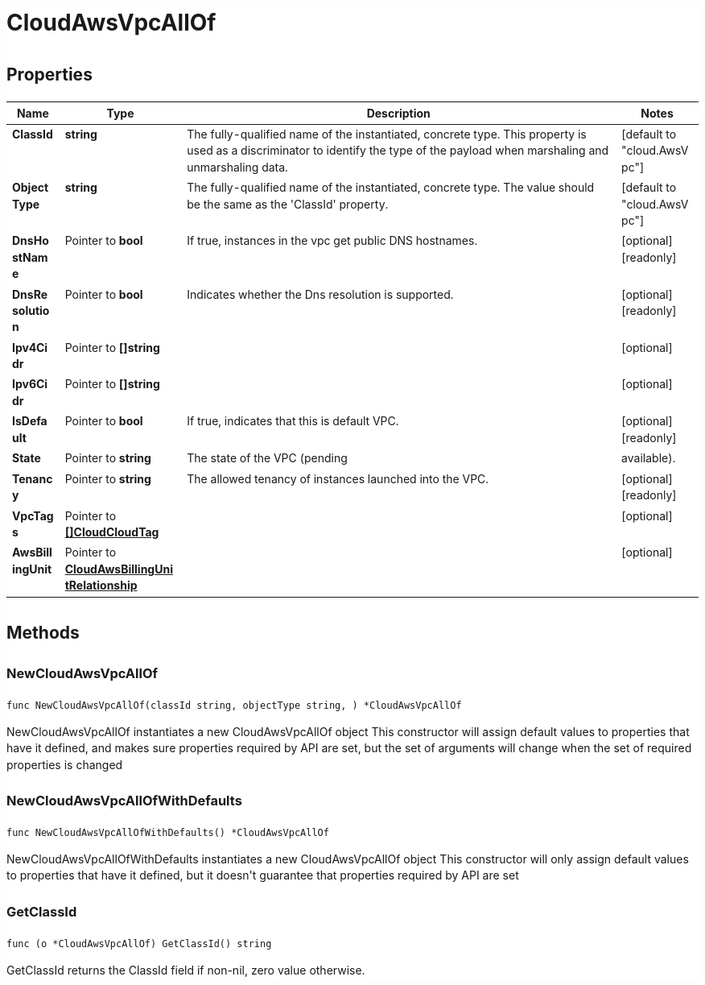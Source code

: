 # CloudAwsVpcAllOf

## Properties

Name | Type | Description | Notes
------------ | ------------- | ------------- | -------------
**ClassId** | **string** | The fully-qualified name of the instantiated, concrete type. This property is used as a discriminator to identify the type of the payload when marshaling and unmarshaling data. | [default to "cloud.AwsVpc"]
**ObjectType** | **string** | The fully-qualified name of the instantiated, concrete type. The value should be the same as the &#39;ClassId&#39; property. | [default to "cloud.AwsVpc"]
**DnsHostName** | Pointer to **bool** | If true, instances in the vpc get public DNS hostnames. | [optional] [readonly] 
**DnsResolution** | Pointer to **bool** | Indicates whether the Dns resolution is supported. | [optional] [readonly] 
**Ipv4Cidr** | Pointer to **[]string** |  | [optional] 
**Ipv6Cidr** | Pointer to **[]string** |  | [optional] 
**IsDefault** | Pointer to **bool** | If true, indicates that this is default VPC. | [optional] [readonly] 
**State** | Pointer to **string** | The state of the VPC (pending | available). | [optional] [readonly] 
**Tenancy** | Pointer to **string** | The allowed tenancy of instances launched into the VPC. | [optional] [readonly] 
**VpcTags** | Pointer to [**[]CloudCloudTag**](CloudCloudTag.md) |  | [optional] 
**AwsBillingUnit** | Pointer to [**CloudAwsBillingUnitRelationship**](cloud.AwsBillingUnit.Relationship.md) |  | [optional] 

## Methods

### NewCloudAwsVpcAllOf

`func NewCloudAwsVpcAllOf(classId string, objectType string, ) *CloudAwsVpcAllOf`

NewCloudAwsVpcAllOf instantiates a new CloudAwsVpcAllOf object
This constructor will assign default values to properties that have it defined,
and makes sure properties required by API are set, but the set of arguments
will change when the set of required properties is changed

### NewCloudAwsVpcAllOfWithDefaults

`func NewCloudAwsVpcAllOfWithDefaults() *CloudAwsVpcAllOf`

NewCloudAwsVpcAllOfWithDefaults instantiates a new CloudAwsVpcAllOf object
This constructor will only assign default values to properties that have it defined,
but it doesn't guarantee that properties required by API are set

### GetClassId

`func (o *CloudAwsVpcAllOf) GetClassId() string`

GetClassId returns the ClassId field if non-nil, zero value otherwise.
